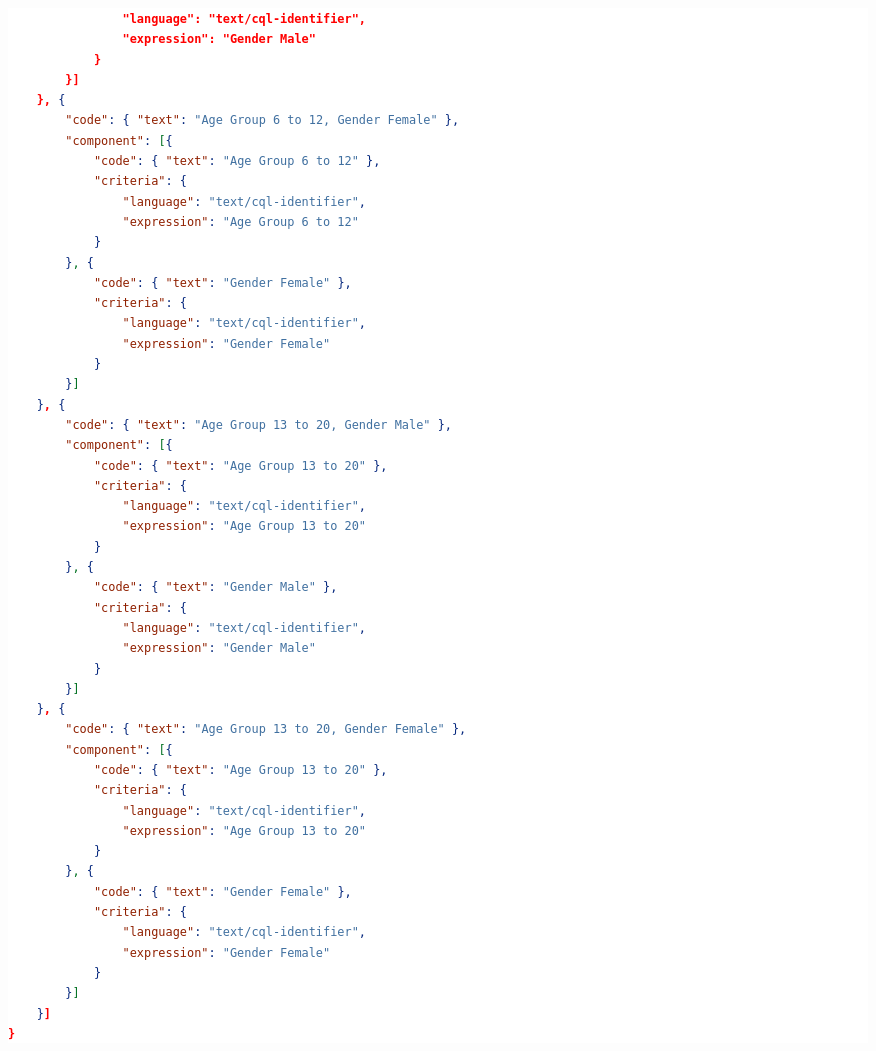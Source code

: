 ```json
                "language": "text/cql-identifier",
                "expression": "Gender Male"
            }
        }]
    }, {
        "code": { "text": "Age Group 6 to 12, Gender Female" },
        "component": [{
            "code": { "text": "Age Group 6 to 12" },
            "criteria": {
                "language": "text/cql-identifier",
                "expression": "Age Group 6 to 12"
            }
        }, {
            "code": { "text": "Gender Female" },
            "criteria": {
                "language": "text/cql-identifier",
                "expression": "Gender Female"
            }
        }]
    }, {
        "code": { "text": "Age Group 13 to 20, Gender Male" },
        "component": [{
            "code": { "text": "Age Group 13 to 20" },
            "criteria": {
                "language": "text/cql-identifier",
                "expression": "Age Group 13 to 20"
            }
        }, {
            "code": { "text": "Gender Male" },
            "criteria": {
                "language": "text/cql-identifier",
                "expression": "Gender Male"
            }
        }]
    }, {
        "code": { "text": "Age Group 13 to 20, Gender Female" },
        "component": [{
            "code": { "text": "Age Group 13 to 20" },
            "criteria": {
                "language": "text/cql-identifier",
                "expression": "Age Group 13 to 20"
            }
        }, {
            "code": { "text": "Gender Female" },
            "criteria": {
                "language": "text/cql-identifier",
                "expression": "Gender Female"
            }
        }]
    }]
}
```
